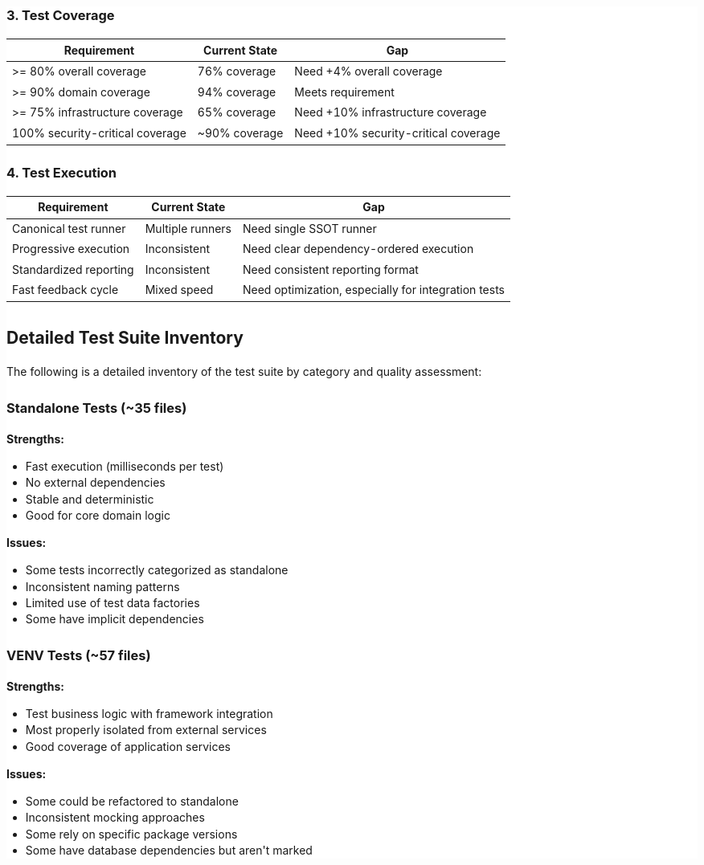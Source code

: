 ### 3. Test Coverage

| Requirement | Current State | Gap |
|-------------|--------------|-----|
| >= 80% overall coverage | 76% coverage | Need +4% overall coverage |
| >= 90% domain coverage | 94% coverage | Meets requirement |
| >= 75% infrastructure coverage | 65% coverage | Need +10% infrastructure coverage |
| 100% security-critical coverage | ~90% coverage | Need +10% security-critical coverage |

### 4. Test Execution

| Requirement | Current State | Gap |
|-------------|--------------|-----|
| Canonical test runner | Multiple runners | Need single SSOT runner |
| Progressive execution | Inconsistent | Need clear dependency-ordered execution |
| Standardized reporting | Inconsistent | Need consistent reporting format |
| Fast feedback cycle | Mixed speed | Need optimization, especially for integration tests |

## Detailed Test Suite Inventory

The following is a detailed inventory of the test suite by category and quality assessment:

### Standalone Tests (~35 files)

**Strengths:**
- Fast execution (milliseconds per test)
- No external dependencies
- Stable and deterministic
- Good for core domain logic

**Issues:**
- Some tests incorrectly categorized as standalone
- Inconsistent naming patterns
- Limited use of test data factories
- Some have implicit dependencies

### VENV Tests (~57 files)

**Strengths:**
- Test business logic with framework integration
- Most properly isolated from external services
- Good coverage of application services

**Issues:**
- Some could be refactored to standalone
- Inconsistent mocking approaches
- Some rely on specific package versions
- Some have database dependencies but aren't marked
